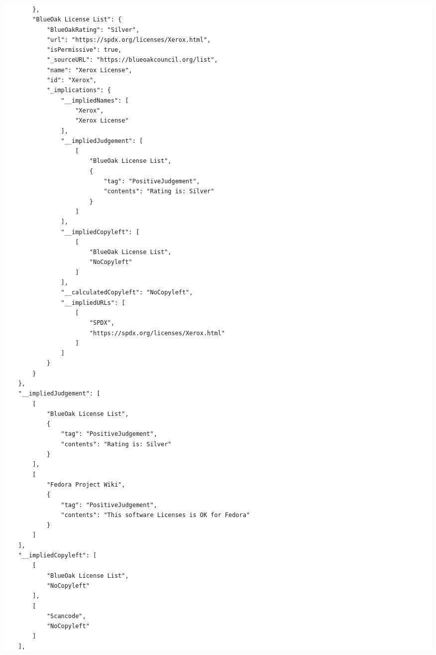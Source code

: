             },
            "BlueOak License List": {
                "BlueOakRating": "Silver",
                "url": "https://spdx.org/licenses/Xerox.html",
                "isPermissive": true,
                "_sourceURL": "https://blueoakcouncil.org/list",
                "name": "Xerox License",
                "id": "Xerox",
                "_implications": {
                    "__impliedNames": [
                        "Xerox",
                        "Xerox License"
                    ],
                    "__impliedJudgement": [
                        [
                            "BlueOak License List",
                            {
                                "tag": "PositiveJudgement",
                                "contents": "Rating is: Silver"
                            }
                        ]
                    ],
                    "__impliedCopyleft": [
                        [
                            "BlueOak License List",
                            "NoCopyleft"
                        ]
                    ],
                    "__calculatedCopyleft": "NoCopyleft",
                    "__impliedURLs": [
                        [
                            "SPDX",
                            "https://spdx.org/licenses/Xerox.html"
                        ]
                    ]
                }
            }
        },
        "__impliedJudgement": [
            [
                "BlueOak License List",
                {
                    "tag": "PositiveJudgement",
                    "contents": "Rating is: Silver"
                }
            ],
            [
                "Fedora Project Wiki",
                {
                    "tag": "PositiveJudgement",
                    "contents": "This software Licenses is OK for Fedora"
                }
            ]
        ],
        "__impliedCopyleft": [
            [
                "BlueOak License List",
                "NoCopyleft"
            ],
            [
                "Scancode",
                "NoCopyleft"
            ]
        ],